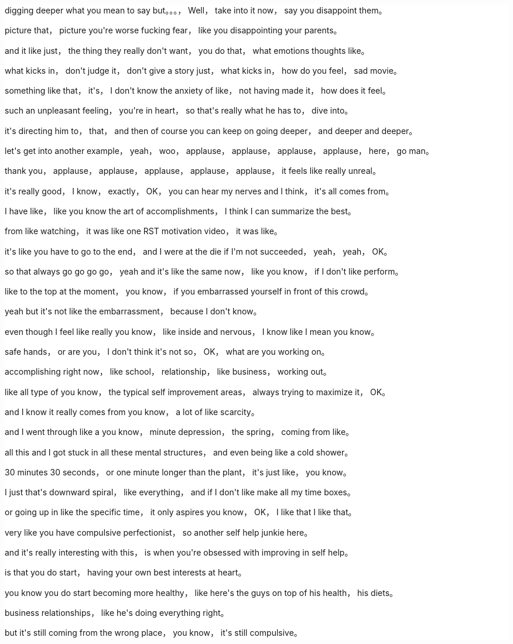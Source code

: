  digging deeper what you mean to say but。。。， Well， take into it now， say you disappoint them。

 picture that， picture you're worse fucking fear， like you disappointing your parents。

 and it like just， the thing they really don't want， you do that， what emotions thoughts like。

 what kicks in， don't judge it， don't give a story just， what kicks in， how do you feel， sad movie。

 something like that， it's， I don't know the anxiety of like， not having made it， how does it feel。

 such an unpleasant feeling， you're in heart， so that's really what he has to， dive into。

 it's directing him to， that， and then of course you can keep on going deeper， and deeper and deeper。

 let's get into another example， yeah， woo， applause， applause， applause， applause， here， go man。

 thank you， applause， applause， applause， applause， applause， it feels like really unreal。

 it's really good， I know， exactly， OK， you can hear my nerves and I think， it's all comes from。

 I have like， like you know the art of accomplishments， I think I can summarize the best。

 from like watching， it was like one RST motivation video， it was like。

 it's like you have to go to the end， and I were at the die if I'm not succeeded， yeah， yeah， OK。

 so that always go go go go， yeah and it's like the same now， like you know， if I don't like perform。

 like to the top at the moment， you know， if you embarrassed yourself in front of this crowd。

 yeah but it's not like the embarrassment， because I don't know。

 even though I feel like really you know， like inside and nervous， I know like I mean you know。

 safe hands， or are you， I don't think it's not so， OK， what are you working on。

 accomplishing right now， like school， relationship， like business， working out。

 like all type of you know， the typical self improvement areas， always trying to maximize it， OK。

 and I know it really comes from you know， a lot of like scarcity。

 and I went through like a you know， minute depression， the spring， coming from like。

 all this and I got stuck in all these mental structures， and even being like a cold shower。

 30 minutes 30 seconds， or one minute longer than the plant， it's just like， you know。

 I just that's downward spiral， like everything， and if I don't like make all my time boxes。

 or going up in like the specific time， it only aspires you know， OK， I like that I like that。

 very like you have compulsive perfectionist， so another self help junkie here。

 and it's really interesting with this， is when you're obsessed with improving in self help。

 is that you do start， having your own best interests at heart。

 you know you do start becoming more healthy， like here's the guys on top of his health， his diets。

 business relationships， like he's doing everything right。

 but it's still coming from the wrong place， you know， it's still compulsive。
